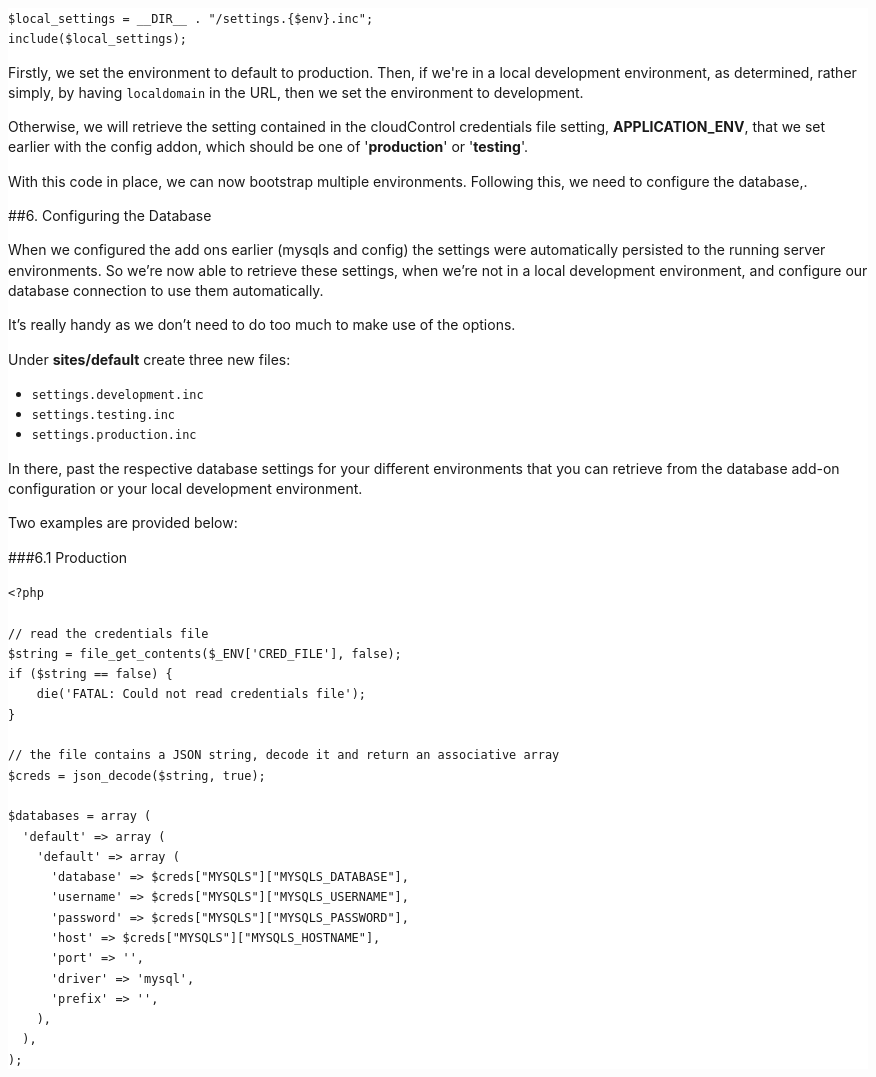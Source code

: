     
    $local_settings = __DIR__ . "/settings.{$env}.inc"; 
    include($local_settings);

Firstly, we set the environment to default to production. Then, if we're in a local development environment, as determined, rather simply, by having ``localdomain`` in the URL, then we set the environment to development.

Otherwise, we will retrieve the setting contained in the cloudControl credentials file setting, **APPLICATION_ENV**, that we set earlier with the config addon, which should be one of '**production**' or '**testing**'.

With this code in place, we can now bootstrap multiple environments. Following this, we need to configure the database,.

##6. Configuring the Database

When we configured the add ons earlier (mysqls and config) the settings were automatically persisted to the running server environments. So we’re now able to retrieve these settings, when we’re not in a local development environment, and configure our database connection to use them automatically. 

It’s really handy as we don’t need to do too much to make use of the options.

Under **sites/default** create three new files:

 * ``settings.development.inc``
 * ``settings.testing.inc``
 * ``settings.production.inc``

In there, past the respective database settings for your different environments that you can retrieve from the database add-on configuration or your local development environment. 

Two examples are provided below: 

###6.1 Production

    <?php
    
    // read the credentials file
    $string = file_get_contents($_ENV['CRED_FILE'], false);
    if ($string == false) {
        die('FATAL: Could not read credentials file');
    }
    
    // the file contains a JSON string, decode it and return an associative array
    $creds = json_decode($string, true);
    
    $databases = array (
      'default' => array (
        'default' => array (
          'database' => $creds["MYSQLS"]["MYSQLS_DATABASE"],
          'username' => $creds["MYSQLS"]["MYSQLS_USERNAME"],
          'password' => $creds["MYSQLS"]["MYSQLS_PASSWORD"],
          'host' => $creds["MYSQLS"]["MYSQLS_HOSTNAME"],
          'port' => '',
          'driver' => 'mysql',
          'prefix' => '',
        ),
      ),
    );
